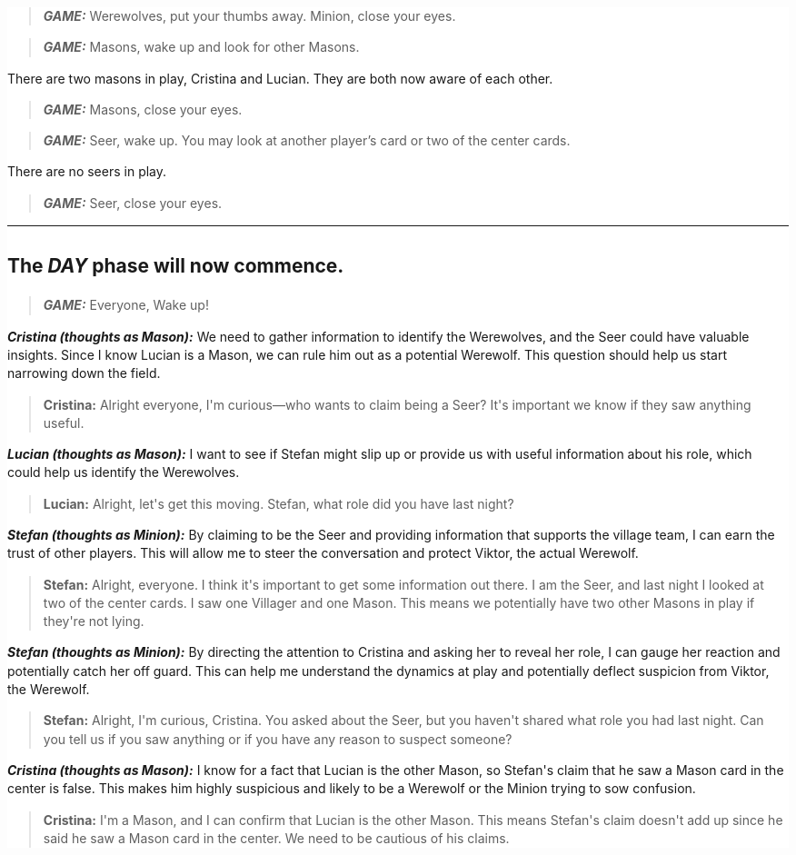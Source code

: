 
>***GAME:*** Werewolves, put your thumbs away. Minion, close your eyes.


>***GAME:*** Masons, wake up and look for other Masons.


There are two masons in play, Cristina and Lucian. They are both now aware of each other.


>***GAME:*** Masons, close your eyes.


>***GAME:*** Seer, wake up. You may look at another player’s card or two of the center cards.


There are no seers in play.


>***GAME:*** Seer, close your eyes.


---

## The ***DAY*** phase will now commence.


>***GAME:*** Everyone, Wake up!


***Cristina (thoughts as Mason):*** We need to gather information to identify the Werewolves, and the Seer could have valuable insights. Since I know Lucian is a Mason, we can rule him out as a potential Werewolf. This question should help us start narrowing down the field.
> **Cristina:** Alright everyone, I'm curious—who wants to claim being a Seer? It's important we know if they saw anything useful.


***Lucian (thoughts as Mason):*** I want to see if Stefan might slip up or provide us with useful information about his role, which could help us identify the Werewolves.
> **Lucian:** Alright, let's get this moving. Stefan, what role did you have last night?


***Stefan (thoughts as Minion):*** By claiming to be the Seer and providing information that supports the village team, I can earn the trust of other players. This will allow me to steer the conversation and protect Viktor, the actual Werewolf.
> **Stefan:** Alright, everyone. I think it's important to get some information out there. I am the Seer, and last night I looked at two of the center cards. I saw one Villager and one Mason. This means we potentially have two other Masons in play if they're not lying.


***Stefan (thoughts as Minion):*** By directing the attention to Cristina and asking her to reveal her role, I can gauge her reaction and potentially catch her off guard. This can help me understand the dynamics at play and potentially deflect suspicion from Viktor, the Werewolf.
> **Stefan:** Alright, I'm curious, Cristina. You asked about the Seer, but you haven't shared what role you had last night. Can you tell us if you saw anything or if you have any reason to suspect someone?


***Cristina (thoughts as Mason):*** I know for a fact that Lucian is the other Mason, so Stefan's claim that he saw a Mason card in the center is false. This makes him highly suspicious and likely to be a Werewolf or the Minion trying to sow confusion.
> **Cristina:** I'm a Mason, and I can confirm that Lucian is the other Mason. This means Stefan's claim doesn't add up since he said he saw a Mason card in the center. We need to be cautious of his claims.
